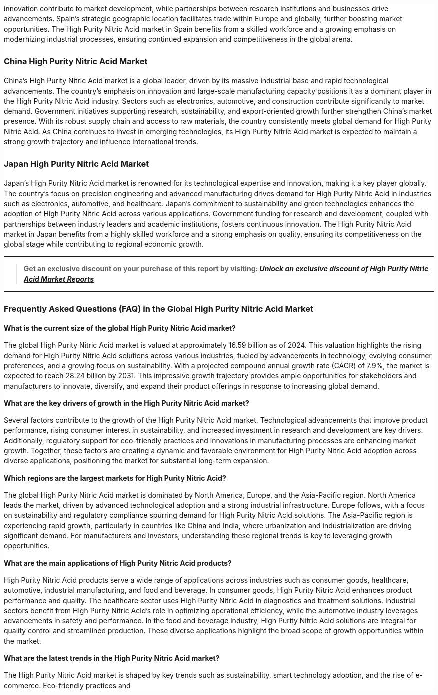 innovation contribute to market development, while partnerships between research institutions and businesses drive advancements. Spain&rsquo;s strategic geographic location facilitates trade within Europe and globally, further boosting market opportunities. The High Purity Nitric Acid market in Spain benefits from a skilled workforce and a growing emphasis on modernizing industrial processes, ensuring continued expansion and competitiveness in the global arena.</p><h3>China High Purity Nitric Acid Market</h3><p>China&rsquo;s High Purity Nitric Acid market is a global leader, driven by its massive industrial base and rapid technological advancements. The country&rsquo;s emphasis on innovation and large-scale manufacturing capacity positions it as a dominant player in the High Purity Nitric Acid industry. Sectors such as electronics, automotive, and construction contribute significantly to market demand. Government initiatives supporting research, sustainability, and export-oriented growth further strengthen China&rsquo;s market presence. With its robust supply chain and access to raw materials, the country consistently meets global demand for High Purity Nitric Acid. As China continues to invest in emerging technologies, its High Purity Nitric Acid market is expected to maintain a strong growth trajectory and influence international trends.</p><h3>Japan High Purity Nitric Acid Market</h3><p>Japan&rsquo;s High Purity Nitric Acid market is renowned for its technological expertise and innovation, making it a key player globally. The country&rsquo;s focus on precision engineering and advanced manufacturing drives demand for High Purity Nitric Acid in industries such as electronics, automotive, and healthcare. Japan&rsquo;s commitment to sustainability and green technologies enhances the adoption of High Purity Nitric Acid across various applications. Government funding for research and development, coupled with partnerships between industry leaders and academic institutions, fosters continuous innovation. The High Purity Nitric Acid market in Japan benefits from a highly skilled workforce and a strong emphasis on quality, ensuring its competitiveness on the global stage while contributing to regional economic growth.</p><hr /><blockquote><p><strong>Get an exclusive discount on your purchase of this report by visiting: <em><a href="://marketresearchpulse.com/ask-for-discount/41417?utm_source=Github&amp;utm_medium=091">Unlock an exclusive discount of High Purity Nitric Acid Market Reports</a></em>&nbsp;</strong></p></blockquote><hr /><h3>Frequently Asked Questions (FAQ) in the Global High Purity Nitric Acid Market</h3><p><strong>What is the current size of the global High Purity Nitric Acid market?</strong></p><p>The global High Purity Nitric Acid market is valued at approximately 16.59 billion as of 2024. This valuation highlights the rising demand for High Purity Nitric Acid solutions across various industries, fueled by advancements in technology, evolving consumer preferences, and a growing focus on sustainability. With a projected compound annual growth rate (CAGR) of 7.9%, the market is expected to reach 28.24 billion by 2031. This impressive growth trajectory provides ample opportunities for stakeholders and manufacturers to innovate, diversify, and expand their product offerings in response to increasing global demand.</p><p><strong>What are the key drivers of growth in the High Purity Nitric Acid market?</strong></p><p>Several factors contribute to the growth of the High Purity Nitric Acid market. Technological advancements that improve product performance, rising consumer interest in sustainability, and increased investment in research and development are key drivers. Additionally, regulatory support for eco-friendly practices and innovations in manufacturing processes are enhancing market growth. Together, these factors are creating a dynamic and favorable environment for High Purity Nitric Acid adoption across diverse applications, positioning the market for substantial long-term expansion.</p><p><strong>Which regions are the largest markets for High Purity Nitric Acid?</strong></p><p>The global High Purity Nitric Acid market is dominated by North America, Europe, and the Asia-Pacific region. North America leads the market, driven by advanced technological adoption and a strong industrial infrastructure. Europe follows, with a focus on sustainability and regulatory compliance spurring demand for High Purity Nitric Acid solutions. The Asia-Pacific region is experiencing rapid growth, particularly in countries like China and India, where urbanization and industrialization are driving significant demand. For manufacturers and investors, understanding these regional trends is key to leveraging growth opportunities.</p><p><strong>What are the main applications of High Purity Nitric Acid products?</strong></p><p>High Purity Nitric Acid products serve a wide range of applications across industries such as consumer goods, healthcare, automotive, industrial manufacturing, and food and beverage. In consumer goods, High Purity Nitric Acid enhances product performance and quality. The healthcare sector uses High Purity Nitric Acid in diagnostics and treatment solutions. Industrial sectors benefit from High Purity Nitric Acid&rsquo;s role in optimizing operational efficiency, while the automotive industry leverages advancements in safety and performance. In the food and beverage industry, High Purity Nitric Acid solutions are integral for quality control and streamlined production. These diverse applications highlight the broad scope of growth opportunities within the market.</p><p><strong>What are the latest trends in the High Purity Nitric Acid market?</strong></p><p>The High Purity Nitric Acid market is shaped by key trends such as sustainability, smart technology adoption, and the rise of e-commerce. Eco-friendly practices and